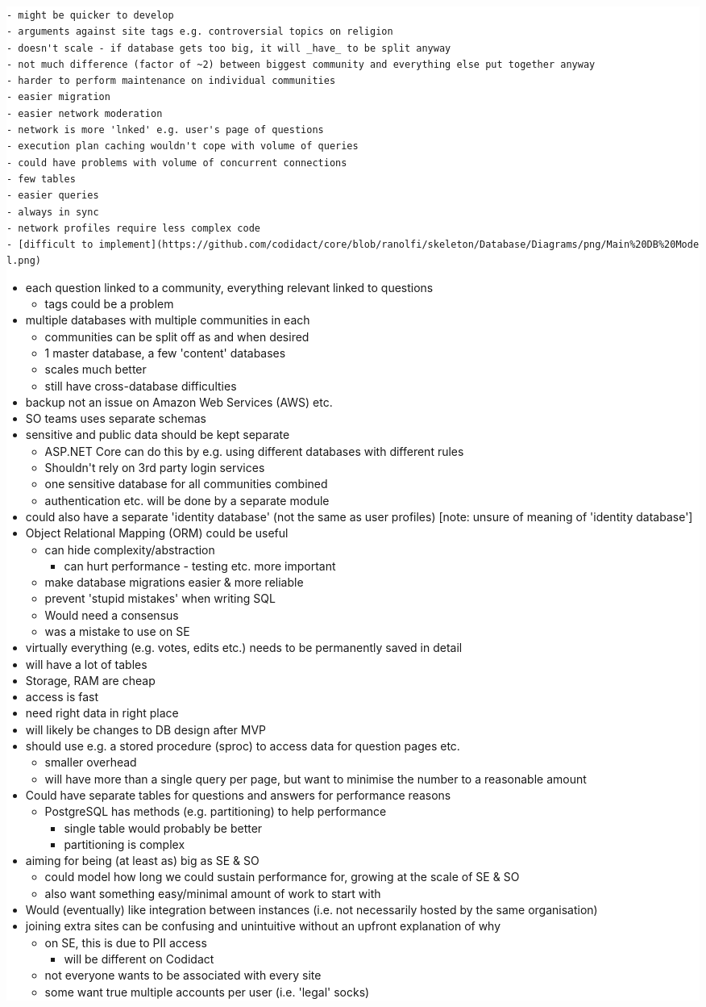     - might be quicker to develop
    - arguments against site tags e.g. controversial topics on religion
    - doesn't scale - if database gets too big, it will _have_ to be split anyway
    - not much difference (factor of ~2) between biggest community and everything else put together anyway
    - harder to perform maintenance on individual communities
    - easier migration
    - easier network moderation
    - network is more 'lnked' e.g. user's page of questions
    - execution plan caching wouldn't cope with volume of queries
    - could have problems with volume of concurrent connections
    - few tables
    - easier queries
    - always in sync
    - network profiles require less complex code
    - [difficult to implement](https://github.com/codidact/core/blob/ranolfi/skeleton/Database/Diagrams/png/Main%20DB%20Model.png)
  - each question linked to a community, everything relevant linked to questions
    - tags could be a problem
  - multiple databases with multiple communities in each
    - communities can be split off as and when desired
    - 1 master database, a few 'content' databases
    - scales much better
    - still have cross-database difficulties
- backup not an issue on Amazon Web Services (AWS) etc.
- SO teams uses separate schemas
- sensitive and public data should be kept separate
  - ASP.NET Core can do this by e.g. using different databases with different rules
  - Shouldn't rely on 3rd party login services
  - one sensitive database for all communities combined
  - authentication etc. will be done by a separate module
- could also have a separate 'identity database' (not the same as user profiles) [note: unsure of meaning of 'identity database']
- Object Relational Mapping (ORM) could be useful
  - can hide complexity/abstraction
    - can hurt performance - testing etc. more important
  - make database migrations easier & more reliable
  - prevent 'stupid mistakes' when writing SQL
  - Would need a consensus
  - was a mistake to use on SE
- virtually everything (e.g. votes, edits etc.) needs to be permanently saved in detail
- will have a lot of tables
- Storage, RAM are cheap
- access is fast
- need right data in right place
- will likely be changes to DB design after MVP
- should use e.g. a stored procedure (sproc) to access data for question pages etc.
  - smaller overhead
  - will have more than a single query per page, but want to minimise the number to a reasonable amount
- Could have separate tables for questions and answers for performance reasons
  - PostgreSQL has methods (e.g. partitioning) to help performance
    - single table would probably be better
    - partitioning is complex
- aiming for being (at least as) big as SE & SO
  - could model how long we could sustain performance for, growing at the scale of SE & SO
  - also want something easy/minimal amount of work to start with
- Would (eventually) like integration between instances (i.e. not necessarily hosted by the same organisation)
- joining extra sites can be confusing and unintuitive without an upfront explanation of why
  - on SE, this is due to PII access
    - will be different on Codidact
  - not everyone wants to be associated with every site
  - some want true multiple accounts per user (i.e. 'legal' socks)
